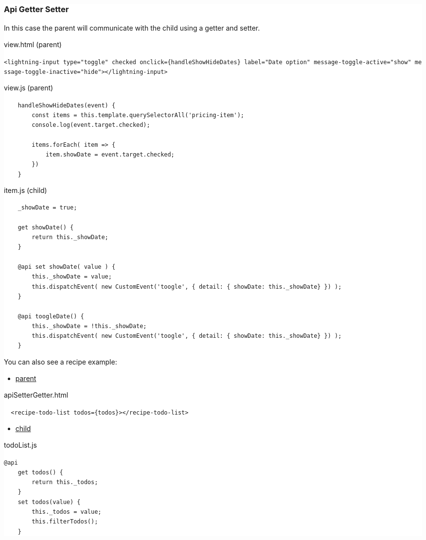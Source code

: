 ### Api Getter Setter
In this case the parent will communicate with the child using a getter and setter.


view.html (parent)
````
<lightning-input type="toggle" checked onclick={handleShowHideDates} label="Date option" message-toggle-active="show" message-toggle-inactive="hide"></lightning-input>
````

view.js (parent)
````
    handleShowHideDates(event) {
        const items = this.template.querySelectorAll('pricing-item');
        console.log(event.target.checked);

        items.forEach( item => {
            item.showDate = event.target.checked;
        })
    }
````

item.js (child)
````
    _showDate = true;

    get showDate() {
        return this._showDate;
    }

    @api set showDate( value ) {
        this._showDate = value;
        this.dispatchEvent( new CustomEvent('toogle', { detail: { showDate: this._showDate} }) );
    }

    @api toogleDate() {
        this._showDate = !this._showDate;
        this.dispatchEvent( new CustomEvent('toogle', { detail: { showDate: this._showDate} }) );
    }

````

You can also see a recipe example:
* [parent](https://github.com/trailheadapps/lwc-recipes-oss/tree/main/src/modules/recipe/apiSetterGetter)

apiSetterGetter.html
````
  <recipe-todo-list todos={todos}></recipe-todo-list>
````

* [child](https://github.com/trailheadapps/lwc-recipes-oss/tree/main/src/modules/recipe/todoList)

todoList.js
````
@api
    get todos() {
        return this._todos;
    }
    set todos(value) {
        this._todos = value;
        this.filterTodos();
    }
````

